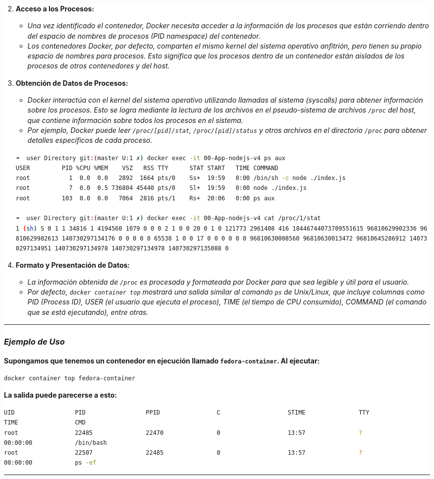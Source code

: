 2. **Acceso a los Procesos:**
   - *Una vez identificado el contenedor, Docker necesita acceder a la información de los procesos que están corriendo dentro del espacio de nombres de procesos (PID namespace) del contenedor.*
   - *Los contenedores Docker, por defecto, comparten el mismo kernel del sistema operativo anfitrión, pero tienen su propio espacio de nombres para procesos. Esto significa que los procesos dentro de un contenedor están aislados de los procesos de otros contenedores y del host.*

3. **Obtención de Datos de Procesos:**
   - *Docker interactúa con el kernel del sistema operativo utilizando llamadas al sistema (syscalls) para obtener información sobre los procesos. Esto se logra mediante la lectura de los archivos en el pseudo-sistema de archivos `/proc` del host, que contiene información sobre todos los procesos en el sistema.*
   - *Por ejemplo, Docker puede leer `/proc/[pid]/stat`, `/proc/[pid]/status` y otros archivos en el directorio `/proc` para obtener detalles específicos de cada proceso.*

    ```bash
    ➜  user Directory git:(master U:1 ✗) docker exec -it 00-App-nodejs-v4 ps aux
    USER         PID %CPU %MEM    VSZ   RSS TTY      STAT START   TIME COMMAND
    root           1  0.0  0.0   2892  1664 pts/0    Ss+  19:59   0:00 /bin/sh -c node ./index.js
    root           7  0.0  0.5 736804 45440 pts/0    Sl+  19:59   0:00 node ./index.js
    root         103  0.0  0.0   7064  2816 pts/1    Rs+  20:06   0:00 ps aux

    ➜  user Directory git:(master U:1 ✗) docker exec -it 00-App-nodejs-v4 cat /proc/1/stat
    1 (sh) S 0 1 1 34816 1 4194560 1079 0 0 0 2 1 0 0 20 0 1 0 121773 2961408 416 18446744073709551615 96810629902336 96810629982613 140730297134176 0 0 0 0 0 65538 1 0 0 17 0 0 0 0 0 0 96810630008560 96810630013472 96810645286912 140730297134951 140730297134978 140730297134978 140730297135088 0
    ```

4. **Formato y Presentación de Datos:**
   - *La información obtenida de `/proc` es procesada y formateada por Docker para que sea legible y útil para el usuario.*
   - *Por defecto, `docker container top` mostrará una salida similar al comando `ps` de Unix/Linux, que incluye columnas como PID (Process ID), USER (el usuario que ejecuta el proceso), TIME (el tiempo de CPU consumido), COMMAND (el comando que se está ejecutando), entre otras.*

---

### ***Ejemplo de Uso***

**Supongamos que tenemos un contenedor en ejecución llamado `fedora-container`. Al ejecutar:**

```bash
docker container top fedora-container
```

**La salida puede parecerse a esto:**

```bash
UID                 PID                 PPID                C                   STIME               TTY                 TIME                CMD
root                22485               22470               0                   13:57               ?                   00:00:00            /bin/bash
root                22507               22485               0                   13:57               ?                   00:00:00            ps -ef
```

---
